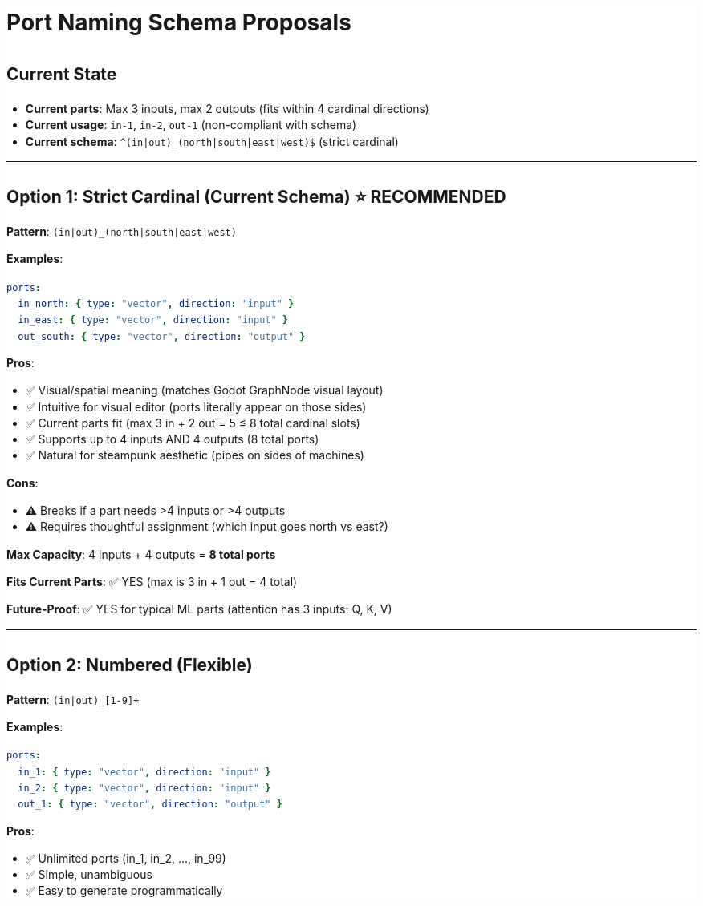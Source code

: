 # Port Naming Schema Proposals

## Current State

- **Current parts**: Max 3 inputs, max 2 outputs (fits within 4 cardinal directions)
- **Current usage**: `in-1`, `in-2`, `out-1` (non-compliant with schema)
- **Current schema**: `^(in|out)_(north|south|east|west)$` (strict cardinal)

---

## Option 1: Strict Cardinal (Current Schema) ⭐ RECOMMENDED

**Pattern**: `(in|out)_(north|south|east|west)`

**Examples**:
```yaml
ports:
  in_north: { type: "vector", direction: "input" }
  in_east: { type: "vector", direction: "input" }
  out_south: { type: "vector", direction: "output" }
```

**Pros**:
- ✅ Visual/spatial meaning (matches Godot GraphNode visual layout)
- ✅ Intuitive for visual editor (ports literally appear on those sides)
- ✅ Current parts fit (max 3 in + 2 out = 5 ≤ 8 total cardinal slots)
- ✅ Supports up to 4 inputs AND 4 outputs (8 total ports)
- ✅ Natural for steampunk aesthetic (pipes on sides of machines)

**Cons**:
- ⚠️ Breaks if a part needs >4 inputs or >4 outputs
- ⚠️ Requires thoughtful assignment (which input goes north vs east?)

**Max Capacity**: 4 inputs + 4 outputs = **8 total ports**

**Fits Current Parts**: ✅ YES (max is 3 in + 1 out = 4 total)

**Future-Proof**: ✅ YES for typical ML parts (attention has 3 inputs: Q, K, V)

---

## Option 2: Numbered (Flexible)

**Pattern**: `(in|out)_[1-9]+`

**Examples**:
```yaml
ports:
  in_1: { type: "vector", direction: "input" }
  in_2: { type: "vector", direction: "input" }
  out_1: { type: "vector", direction: "output" }
```

**Pros**:
- ✅ Unlimited ports (in_1, in_2, ..., in_99)
- ✅ Simple, unambiguous
- ✅ Easy to generate programmatically
